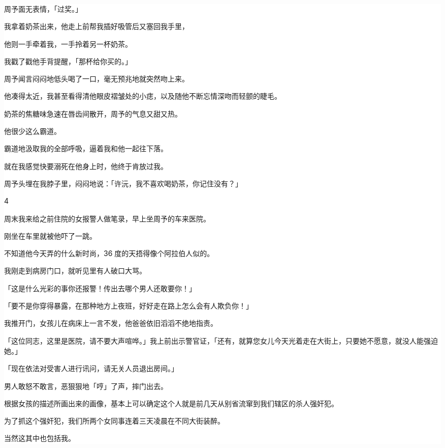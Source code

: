 周予面无表情，「过奖。」


我拿着奶茶出来，他走上前帮我插好吸管后又塞回我手里，


他则一手牵着我，一手拎着另一杯奶茶。


我戳了戳他手背提醒，「那杯给你买的。」


周予闻言闷闷地低头喝了一口，毫无预兆地就突然吻上来。


他凑得太近，我甚至看得清他眼皮褶皱处的小痣，以及随他不断忘情深吻而轻颤的睫毛。


奶茶的焦糖味急速在唇齿间散开，周予的气息又甜又热。


他很少这么霸道。


霸道地汲取我的全部呼吸，逼着我和他一起往下落。


就在我感觉快要溺死在他身上时，他终于肯放过我。


周予头埋在我脖子里，闷闷地说：「许沅，我不喜欢喝奶茶，你记住没有？」


4


周末我来给之前住院的女报警人做笔录，早上坐周予的车来医院。


刚坐在车里就被他吓了一跳。


不知道他今天弄的什么新时尚，36 度的天捂得像个阿拉伯人似的。


我刚走到病房门口，就听见里有人破口大骂。


「这是什么光彩的事你还报警！传出去哪个男人还敢要你！」


「要不是你穿得暴露，在那种地方上夜班，好好走在路上怎么会有人欺负你！」


我推开门，女孩儿在病床上一言不发，他爸爸依旧滔滔不绝地指责。


「这位同志，这里是医院，请不要大声喧哗。」我上前出示警官证，「还有，就算您女儿今天光着走在大街上，只要她不愿意，就没人能强迫她。」


「现在依法对受害人进行讯问，请无关人员退出房间。」


男人敢怒不敢言，恶狠狠地「哼」了声，摔门出去。


根据女孩的描述所画出来的画像，基本上可以确定这个人就是前几天从别省流窜到我们辖区的杀人强奸犯。


为了抓这个强奸犯，我们所两个女同事连着三天凌晨在不同大街装醉。


当然这其中也包括我。
